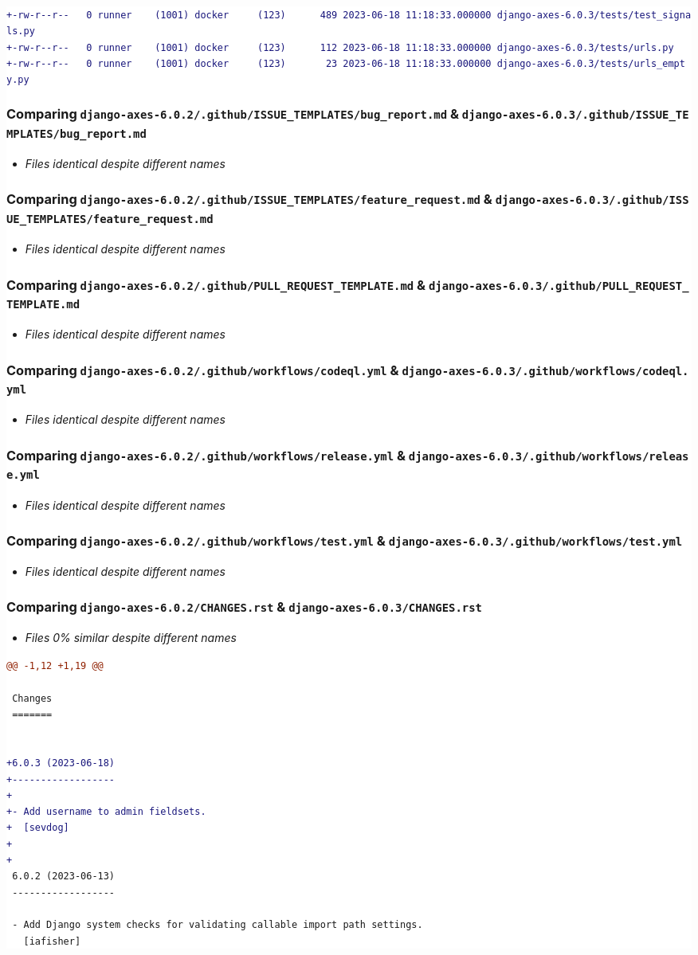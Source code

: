 ```diff
+-rw-r--r--   0 runner    (1001) docker     (123)      489 2023-06-18 11:18:33.000000 django-axes-6.0.3/tests/test_signals.py
+-rw-r--r--   0 runner    (1001) docker     (123)      112 2023-06-18 11:18:33.000000 django-axes-6.0.3/tests/urls.py
+-rw-r--r--   0 runner    (1001) docker     (123)       23 2023-06-18 11:18:33.000000 django-axes-6.0.3/tests/urls_empty.py
```

### Comparing `django-axes-6.0.2/.github/ISSUE_TEMPLATES/bug_report.md` & `django-axes-6.0.3/.github/ISSUE_TEMPLATES/bug_report.md`

 * *Files identical despite different names*

### Comparing `django-axes-6.0.2/.github/ISSUE_TEMPLATES/feature_request.md` & `django-axes-6.0.3/.github/ISSUE_TEMPLATES/feature_request.md`

 * *Files identical despite different names*

### Comparing `django-axes-6.0.2/.github/PULL_REQUEST_TEMPLATE.md` & `django-axes-6.0.3/.github/PULL_REQUEST_TEMPLATE.md`

 * *Files identical despite different names*

### Comparing `django-axes-6.0.2/.github/workflows/codeql.yml` & `django-axes-6.0.3/.github/workflows/codeql.yml`

 * *Files identical despite different names*

### Comparing `django-axes-6.0.2/.github/workflows/release.yml` & `django-axes-6.0.3/.github/workflows/release.yml`

 * *Files identical despite different names*

### Comparing `django-axes-6.0.2/.github/workflows/test.yml` & `django-axes-6.0.3/.github/workflows/test.yml`

 * *Files identical despite different names*

### Comparing `django-axes-6.0.2/CHANGES.rst` & `django-axes-6.0.3/CHANGES.rst`

 * *Files 0% similar despite different names*

```diff
@@ -1,12 +1,19 @@
 
 Changes
 =======
 
 
+6.0.3 (2023-06-18)
+------------------
+
+- Add username to admin fieldsets.
+  [sevdog]
+
+
 6.0.2 (2023-06-13)
 ------------------
 
 - Add Django system checks for validating callable import path settings.
   [iafisher]
```